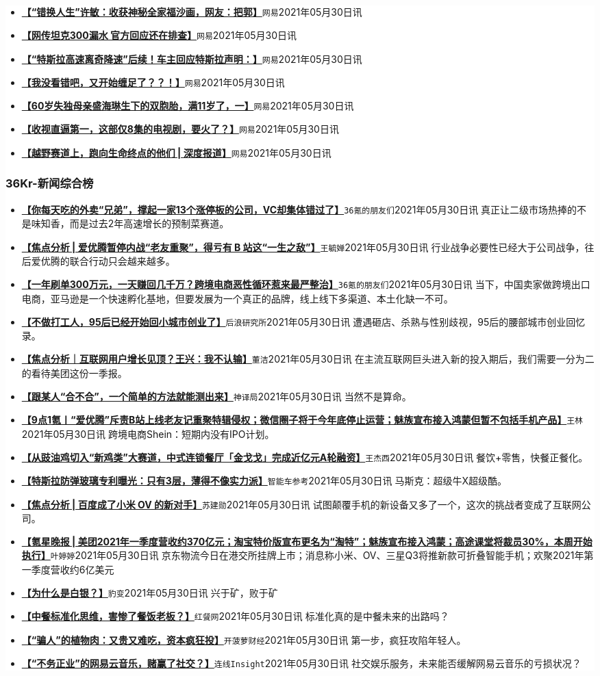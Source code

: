- [**【“错换人生”许敏：收获神秘全家福沙画，网友：把郭】**](https://www.163.com/dy/article/GB3R3NUH05522RLY.html)`网易`2021年05月30日讯 

- [**【网传坦克300漏水 官方回应还在排查】**](https://www.163.com/dy/article/GB3Q9TQ60527AQ4N.html)`网易`2021年05月30日讯 

- [**【“特斯拉高速离奇降速”后续！车主回应特斯拉声明：】**](https://v.163.com/static/3/VKA5OTKSA.html)`网易`2021年05月30日讯 

- [**【我没看错吧，又开始缠足了？？！】**](https://www.163.com/dy/article/GB3JM6QL0545KZQY.html)`网易`2021年05月30日讯 

- [**【60岁失独母亲盛海琳生下的双胞胎，满11岁了，一】**](https://www.163.com/dy/article/GARO36LD05469P4I.html)`网易`2021年05月30日讯 

- [**【收视直逼第一，这部仅8集的电视剧，要火了？】**](https://www.163.com/dy/article/GB3KE9F105178QIN.html)`网易`2021年05月30日讯 

- [**【越野赛道上，跑向生命终点的他们 | 深度报道】**](https://www.163.com/dy/article/GB3F6J2A0512BN99.html)`网易`2021年05月30日讯 

### 36Kr-新闻综合榜

- [**【你每天吃的外卖“兄弟”，撑起一家13个涨停板的公司，VC却集体错过了】**](https://36kr.com/p/1243761085025545)`36氪的朋友们`2021年05月30日讯 真正让二级市场热捧的不是味知香，而是过去2年高速增长的预制菜赛道。

- [**【焦点分析 | 爱优腾暂停内战“老友重聚”，得亏有 B 站这“一生之敌”】**](https://36kr.com/p/1244095805607173)`王毓婵`2021年05月30日讯 行业战争必要性已经大于公司战争，往后爱优腾的联合行动只会越来越多。

- [**【一年刷单300万元，一天赚回几千万？跨境电商恶性循环惹来最严整治】**](https://36kr.com/p/1243890068933897)`36氪的朋友们`2021年05月30日讯 当下，中国卖家做跨境出口电商，亚马逊是一个快速孵化基地，但要发展为一个真正的品牌，线上线下多渠道、本土化缺一不可。

- [**【不做打工人，95后已经开始回小城市创业了】**](https://36kr.com/p/1243998283238409)`后浪研究所`2021年05月30日讯 遭遇砸店、杀熟与性别歧视，95后的腰部城市创业回忆录。

- [**【焦点分析｜互联网用户增长见顶？王兴：我不认输】**](https://36kr.com/p/1243932154301448)`董洁`2021年05月30日讯 在主流互联网巨头进入新的投入期后，我们需要一分为二的看待美团这份一季报。

- [**【跟某人“合不合”，一个简单的方法就能测出来】**](https://36kr.com/p/1232926465217155)`神译局`2021年05月30日讯 当然不是算命。

- [**【9点1氪丨“爱优腾”斥责B站上线老友记重聚特辑侵权；微信圈子将于今年底停止运营；魅族宣布接入鸿蒙但暂不包括手机产品】**](https://36kr.com/p/1244779799750150)`王林`2021年05月30日讯 跨境电商Shein：短期内没有IPO计划。

- [**【从豉油鸡切入“新鸡类”大赛道，中式连锁餐厅「金戈戈」完成近亿元A轮融资】**](https://36kr.com/p/1243692228594949)`王杰西`2021年05月30日讯 餐饮+零售，快餐正餐化。

- [**【特斯拉防弹玻璃专利曝光：只有3层，薄得不像实力派】**](https://36kr.com/p/1243728532589568)`智能车参考`2021年05月30日讯 马斯克：超级牛X超级酷。

- [**【焦点分析 | 百度成了小米 OV 的新对手】**](https://36kr.com/p/1246101481792512)`苏建勋`2021年05月30日讯 试图颠覆手机的新设备又多了一个，这次的挑战者变成了互联网公司。

- [**【氪星晚报 | 美团2021年一季度营收约370亿元；淘宝特价版宣布更名为“淘特”；魅族宣布接入鸿蒙；高途课堂将裁员30%，本周开始执行】**](https://36kr.com/p/1243950531054601)`叶婷婷`2021年05月30日讯 京东物流今日在港交所挂牌上市；消息称小米、OV、三星Q3将推新款可折叠智能手机；欢聚2021年第一季度营收约6亿美元

- [**【为什么是白银？】**](https://36kr.com/p/1245043498821125)`豹变`2021年05月30日讯 兴于矿，败于矿

- [**【中餐标准化思维，害惨了餐饭老板？】**](https://36kr.com/p/1243696031975941)`红餐网`2021年05月30日讯 标准化真的是中餐未来的出路吗？

- [**【“骗人”的植物肉：又贵又难吃，资本疯狂投】**](https://36kr.com/p/1244112087533828)`开菠萝财经`2021年05月30日讯 第一步，疯狂攻陷年轻人。

- [**【“不务正业”的网易云音乐，赌赢了社交？】**](https://36kr.com/p/1244032991922441)`连线Insight`2021年05月30日讯 社交娱乐服务，未来能否缓解网易云音乐的亏损状况？
